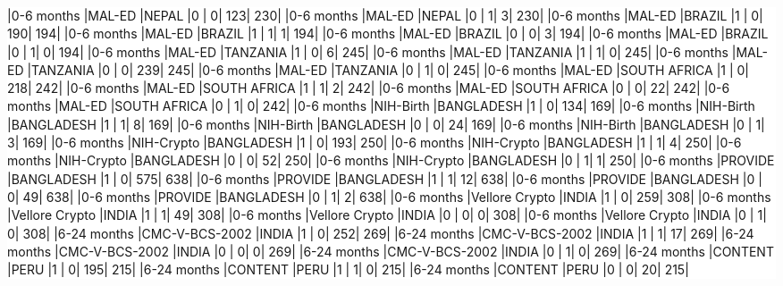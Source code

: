 |0-6 months  |MAL-ED         |NEPAL        |0        |         0|    123|   230|
|0-6 months  |MAL-ED         |NEPAL        |0        |         1|      3|   230|
|0-6 months  |MAL-ED         |BRAZIL       |1        |         0|    190|   194|
|0-6 months  |MAL-ED         |BRAZIL       |1        |         1|      1|   194|
|0-6 months  |MAL-ED         |BRAZIL       |0        |         0|      3|   194|
|0-6 months  |MAL-ED         |BRAZIL       |0        |         1|      0|   194|
|0-6 months  |MAL-ED         |TANZANIA     |1        |         0|      6|   245|
|0-6 months  |MAL-ED         |TANZANIA     |1        |         1|      0|   245|
|0-6 months  |MAL-ED         |TANZANIA     |0        |         0|    239|   245|
|0-6 months  |MAL-ED         |TANZANIA     |0        |         1|      0|   245|
|0-6 months  |MAL-ED         |SOUTH AFRICA |1        |         0|    218|   242|
|0-6 months  |MAL-ED         |SOUTH AFRICA |1        |         1|      2|   242|
|0-6 months  |MAL-ED         |SOUTH AFRICA |0        |         0|     22|   242|
|0-6 months  |MAL-ED         |SOUTH AFRICA |0        |         1|      0|   242|
|0-6 months  |NIH-Birth      |BANGLADESH   |1        |         0|    134|   169|
|0-6 months  |NIH-Birth      |BANGLADESH   |1        |         1|      8|   169|
|0-6 months  |NIH-Birth      |BANGLADESH   |0        |         0|     24|   169|
|0-6 months  |NIH-Birth      |BANGLADESH   |0        |         1|      3|   169|
|0-6 months  |NIH-Crypto     |BANGLADESH   |1        |         0|    193|   250|
|0-6 months  |NIH-Crypto     |BANGLADESH   |1        |         1|      4|   250|
|0-6 months  |NIH-Crypto     |BANGLADESH   |0        |         0|     52|   250|
|0-6 months  |NIH-Crypto     |BANGLADESH   |0        |         1|      1|   250|
|0-6 months  |PROVIDE        |BANGLADESH   |1        |         0|    575|   638|
|0-6 months  |PROVIDE        |BANGLADESH   |1        |         1|     12|   638|
|0-6 months  |PROVIDE        |BANGLADESH   |0        |         0|     49|   638|
|0-6 months  |PROVIDE        |BANGLADESH   |0        |         1|      2|   638|
|0-6 months  |Vellore Crypto |INDIA        |1        |         0|    259|   308|
|0-6 months  |Vellore Crypto |INDIA        |1        |         1|     49|   308|
|0-6 months  |Vellore Crypto |INDIA        |0        |         0|      0|   308|
|0-6 months  |Vellore Crypto |INDIA        |0        |         1|      0|   308|
|6-24 months |CMC-V-BCS-2002 |INDIA        |1        |         0|    252|   269|
|6-24 months |CMC-V-BCS-2002 |INDIA        |1        |         1|     17|   269|
|6-24 months |CMC-V-BCS-2002 |INDIA        |0        |         0|      0|   269|
|6-24 months |CMC-V-BCS-2002 |INDIA        |0        |         1|      0|   269|
|6-24 months |CONTENT        |PERU         |1        |         0|    195|   215|
|6-24 months |CONTENT        |PERU         |1        |         1|      0|   215|
|6-24 months |CONTENT        |PERU         |0        |         0|     20|   215|